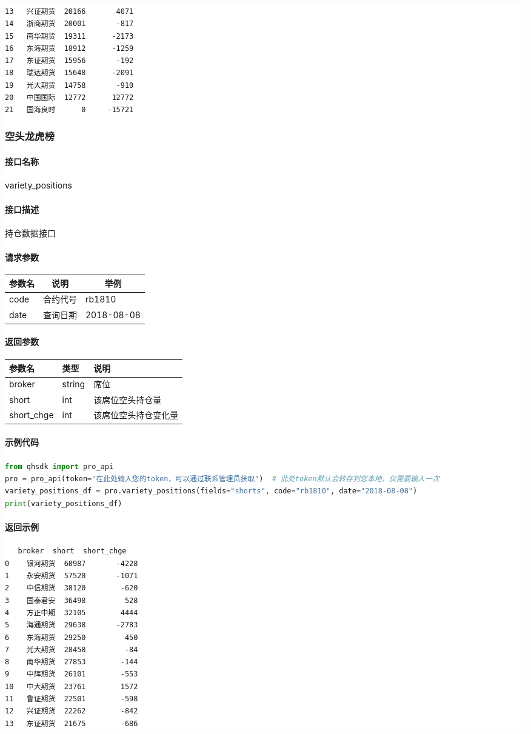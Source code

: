 ```
13   兴证期货  20166       4071
14   浙商期货  20001       -817
15   南华期货  19311      -2173
16   东海期货  18912      -1259
17   东证期货  15956       -192
18   瑞达期货  15648      -2091
19   光大期货  14758       -910
20   中国国际  12772      12772
21   国海良时      0     -15721
```

### 空头龙虎榜

#### 接口名称

variety_positions

#### 接口描述

持仓数据接口

#### 请求参数

|参数名|说明|举例|
|-----  |-----|-----|
|code |合约代号   |rb1810  |
|date |查询日期   |2018-08-08  |

#### 返回参数

|参数名|类型|说明|
|:-----  |:-----|:-----|
|broker |string   |席位  |
|short |int   |该席位空头持仓量  |
|short_chge |int   |该席位空头持仓变化量  |

#### 示例代码

```python
from qhsdk import pro_api
pro = pro_api(token="在此处输入您的token，可以通过联系管理员获取")  # 此处token默认会转存到您本地，仅需要输入一次
variety_positions_df = pro.variety_positions(fields="shorts", code="rb1810", date="2018-08-08")
print(variety_positions_df)
```

#### 返回示例

```
   broker  short  short_chge
0    银河期货  60987       -4228
1    永安期货  57520       -1071
2    中信期货  38120        -620
3    国泰君安  36498         528
4    方正中期  32105        4444
5    海通期货  29638       -2783
6    东海期货  29250         450
7    光大期货  28458         -84
8    南华期货  27853        -144
9    中辉期货  26101        -553
10   中大期货  23761        1572
11   鲁证期货  22501        -598
12   兴证期货  22262        -842
13   东证期货  21675        -686
```